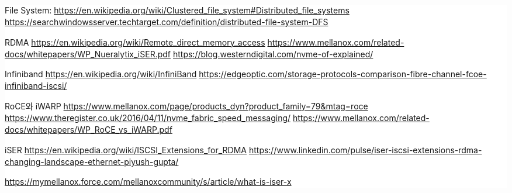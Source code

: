 File System:
https://en.wikipedia.org/wiki/Clustered_file_system#Distributed_file_systems
https://searchwindowsserver.techtarget.com/definition/distributed-file-system-DFS

RDMA
https://en.wikipedia.org/wiki/Remote_direct_memory_access
https://www.mellanox.com/related-docs/whitepapers/WP_Nueralytix_iSER.pdf
https://blog.westerndigital.com/nvme-of-explained/

Infiniband
https://en.wikipedia.org/wiki/InfiniBand
https://edgeoptic.com/storage-protocols-comparison-fibre-channel-fcoe-infiniband-iscsi/

RoCE와 iWARP
https://www.mellanox.com/page/products_dyn?product_family=79&mtag=roce
https://www.theregister.co.uk/2016/04/11/nvme_fabric_speed_messaging/
https://www.mellanox.com/related-docs/whitepapers/WP_RoCE_vs_iWARP.pdf

iSER
https://en.wikipedia.org/wiki/ISCSI_Extensions_for_RDMA
https://www.linkedin.com/pulse/iser-iscsi-extensions-rdma-changing-landscape-ethernet-piyush-gupta/

https://mymellanox.force.com/mellanoxcommunity/s/article/what-is-iser-x

